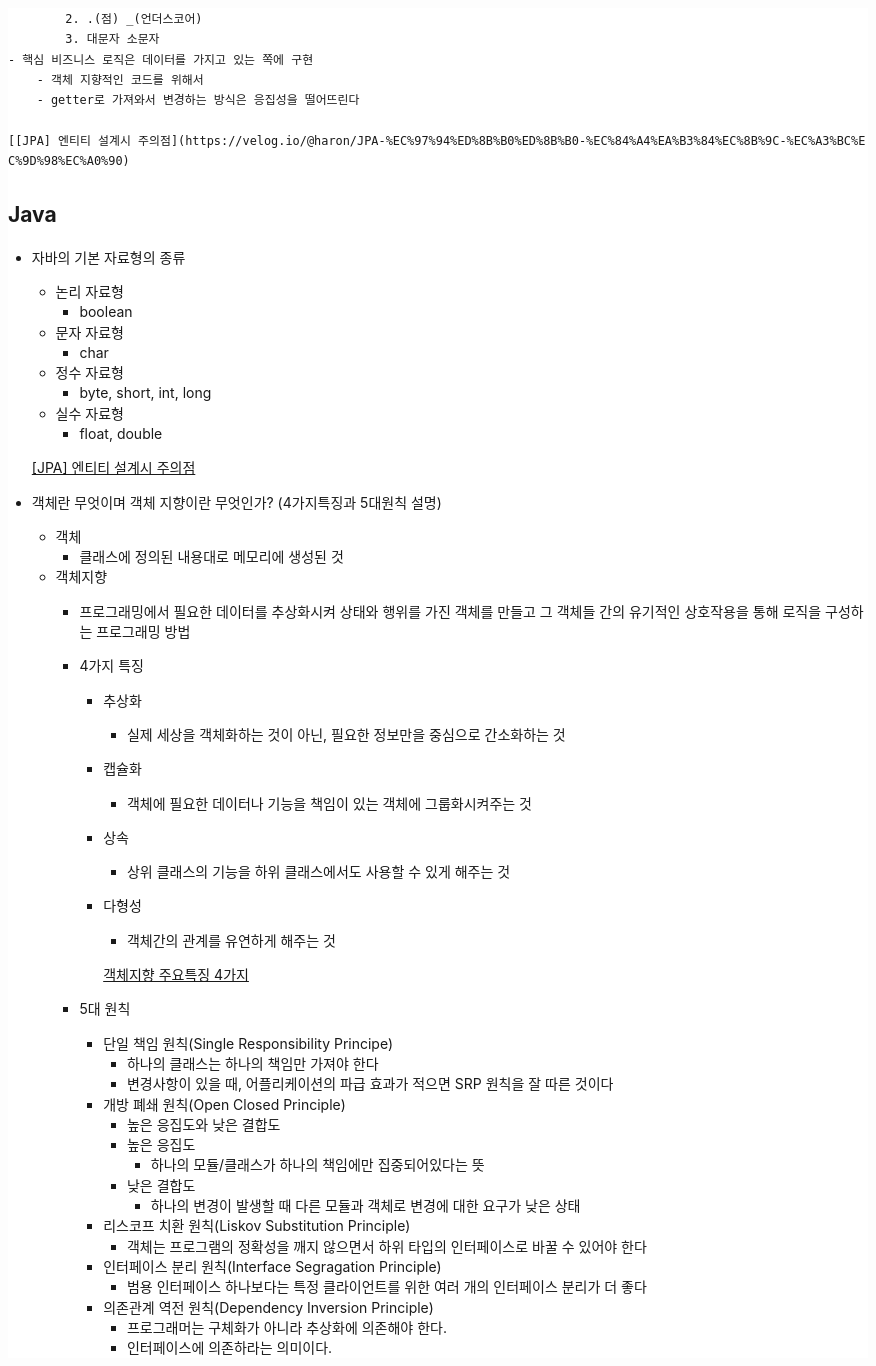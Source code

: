             2. .(점) _(언더스코어)
            3. 대문자 소문자
    - 핵심 비즈니스 로직은 데이터를 가지고 있는 쪽에 구현
        - 객체 지향적인 코드를 위해서
        - getter로 가져와서 변경하는 방식은 응집성을 떨어뜨린다
    
    [[JPA] 엔티티 설계시 주의점](https://velog.io/@haron/JPA-%EC%97%94%ED%8B%B0%ED%8B%B0-%EC%84%A4%EA%B3%84%EC%8B%9C-%EC%A3%BC%EC%9D%98%EC%A0%90)
    

## Java

- 자바의 기본 자료형의 종류
    - 논리 자료형
        - boolean
    - 문자 자료형
        - char
    - 정수 자료형
        - byte, short, int, long
    - 실수 자료형
        - float, double
    
    [[JPA] 엔티티 설계시 주의점](https://velog.io/@haron/JPA-%EC%97%94%ED%8B%B0%ED%8B%B0-%EC%84%A4%EA%B3%84%EC%8B%9C-%EC%A3%BC%EC%9D%98%EC%A0%90)
    
- 객체란 무엇이며 객체 지향이란 무엇인가? (4가지특징과 5대원칙 설명)
    - 객체
        - 클래스에 정의된 내용대로 메모리에 생성된 것
    - 객체지향
        - 프로그래밍에서 필요한 데이터를 추상화시켜 상태와 행위를 가진 객체를 만들고 그 객체들 간의 유기적인 상호작용을 통해 로직을 구성하는 프로그래밍 방법
        - 4가지 특징
            - 추상화
                - 실제 세상을 객체화하는 것이 아닌, 필요한 정보만을 중심으로 간소화하는 것
            - 캡슐화
                - 객체에 필요한 데이터나 기능을 책임이 있는 객체에 그룹화시켜주는 것
            - 상속
                - 상위 클래스의 기능을 하위 클래스에서도 사용할 수 있게 해주는 것
            - 다형성
                - 객체간의 관계를 유연하게 해주는 것
                
                [객체지향 주요특징 4가지](https://youngjinmo.github.io/2021/04/features-of-oop/)
                
        - 5대 원칙
            - 단일 책임 원칙(Single Responsibility Principe)
                - 하나의 클래스는 하나의 책임만 가져야 한다
                - 변경사항이 있을 때, 어플리케이션의 파급 효과가 적으면 SRP 원칙을 잘 따른 것이다
            - 개방 폐쇄 원칙(Open Closed Principle)
                - 높은 응집도와 낮은 결합도
                - 높은 응집도
                    - 하나의 모듈/클래스가 하나의 책임에만 집중되어있다는 뜻
                - 낮은 결합도
                    - 하나의 변경이 발생할 때 다른 모듈과 객체로 변경에 대한 요구가 낮은 상태
            - 리스코프 치환 원칙(Liskov Substitution Principle)
                - 객체는 프로그램의 정확성을 깨지 않으면서 하위 타입의 인터페이스로 바꿀 수 있어야 한다
            - 인터페이스 분리 원칙(Interface Segragation Principle)
                - 범용 인터페이스 하나보다는 특정 클라이언트를 위한 여러 개의 인터페이스 분리가 더 좋다
            - 의존관계 역전 원칙(Dependency Inversion Principle)
                - 프로그래머는 구체화가 아니라 추상화에 의존해야 한다.
                - 인터페이스에 의존하라는 의미이다.
            
